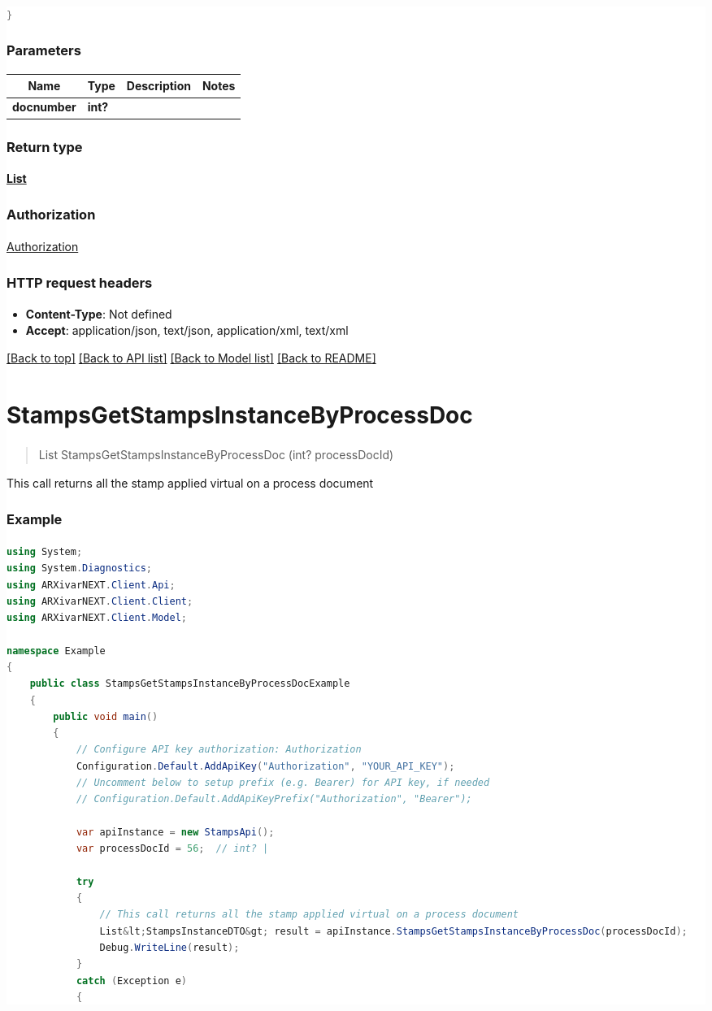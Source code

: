 ```csharp
}
```

### Parameters

Name | Type | Description  | Notes
------------- | ------------- | ------------- | -------------
 **docnumber** | **int?**|  | 

### Return type

[**List<StampsInstanceDTO>**](StampsInstanceDTO.md)

### Authorization

[Authorization](../README.md#Authorization)

### HTTP request headers

 - **Content-Type**: Not defined
 - **Accept**: application/json, text/json, application/xml, text/xml

[[Back to top]](#) [[Back to API list]](../README.md#documentation-for-api-endpoints) [[Back to Model list]](../README.md#documentation-for-models) [[Back to README]](../README.md)

<a name="stampsgetstampsinstancebyprocessdoc"></a>
# **StampsGetStampsInstanceByProcessDoc**
> List<StampsInstanceDTO> StampsGetStampsInstanceByProcessDoc (int? processDocId)

This call returns all the stamp applied virtual on a process document

### Example
```csharp
using System;
using System.Diagnostics;
using ARXivarNEXT.Client.Api;
using ARXivarNEXT.Client.Client;
using ARXivarNEXT.Client.Model;

namespace Example
{
    public class StampsGetStampsInstanceByProcessDocExample
    {
        public void main()
        {
            // Configure API key authorization: Authorization
            Configuration.Default.AddApiKey("Authorization", "YOUR_API_KEY");
            // Uncomment below to setup prefix (e.g. Bearer) for API key, if needed
            // Configuration.Default.AddApiKeyPrefix("Authorization", "Bearer");

            var apiInstance = new StampsApi();
            var processDocId = 56;  // int? | 

            try
            {
                // This call returns all the stamp applied virtual on a process document
                List&lt;StampsInstanceDTO&gt; result = apiInstance.StampsGetStampsInstanceByProcessDoc(processDocId);
                Debug.WriteLine(result);
            }
            catch (Exception e)
            {
```